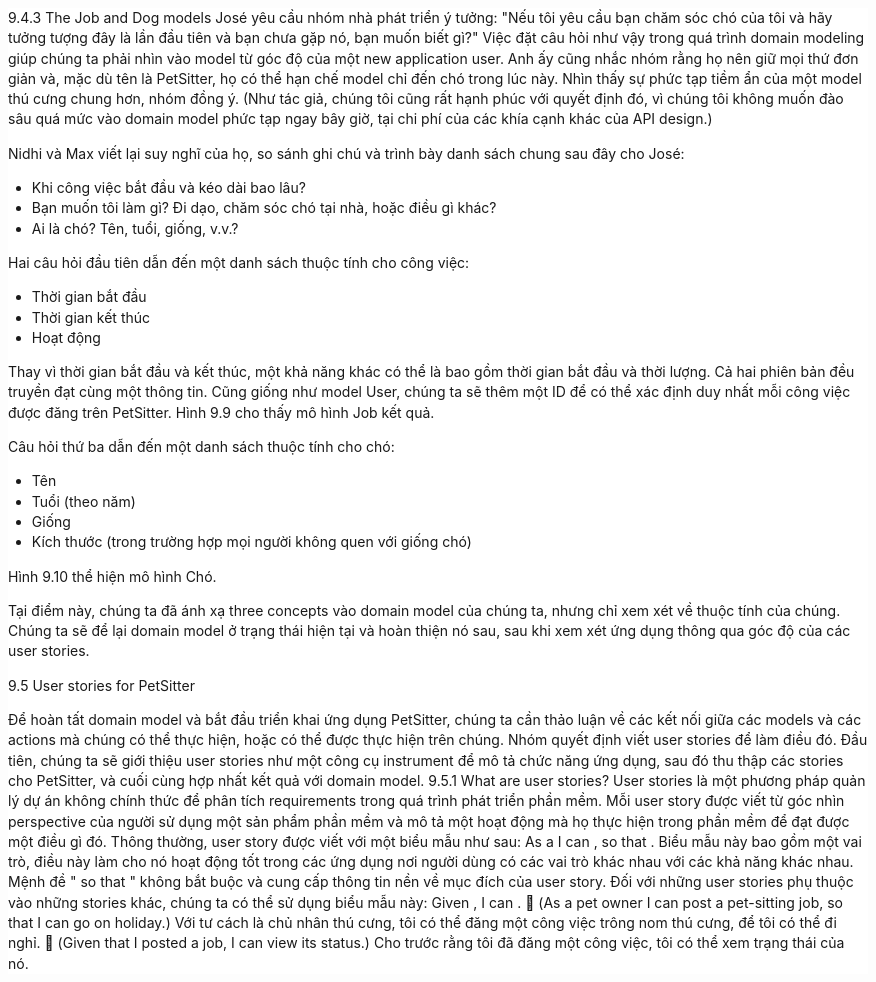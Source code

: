 
9.4.3 The Job and Dog models
José yêu cầu nhóm nhà phát triển ý tưởng: "Nếu tôi yêu cầu bạn chăm sóc chó của tôi và hãy tưởng tượng đây là lần đầu tiên và bạn chưa gặp nó, bạn muốn biết gì?" Việc đặt câu hỏi như vậy trong quá trình domain modeling giúp chúng ta phải nhìn vào model từ góc độ của một new application user.
Anh ấy cũng nhắc nhóm rằng họ nên giữ mọi thứ đơn giản và, mặc dù tên là PetSitter, họ có thể hạn chế model chỉ đến chó trong lúc này. Nhìn thấy sự phức tạp tiềm ẩn của một model thú cưng chung hơn, nhóm đồng ý. (Như tác giả, chúng tôi cũng rất hạnh phúc với quyết định đó, vì chúng tôi không muốn đào sâu quá mức vào domain model phức tạp ngay bây giờ, tại chi phí của các khía cạnh khác của API design.)

Nidhi và Max viết lại suy nghĩ của họ, so sánh ghi chú và trình bày danh sách chung sau đây cho José:
- Khi công việc bắt đầu và kéo dài bao lâu?
- Bạn muốn tôi làm gì? Đi dạo, chăm sóc chó tại nhà, hoặc điều gì khác?
- Ai là chó? Tên, tuổi, giống, v.v.?

Hai câu hỏi đầu tiên dẫn đến một danh sách thuộc tính cho công việc:
- Thời gian bắt đầu
- Thời gian kết thúc
- Hoạt động

Thay vì thời gian bắt đầu và kết thúc, một khả năng khác có thể là bao gồm thời gian bắt đầu và thời lượng. Cả hai phiên bản đều truyền đạt cùng một thông tin. Cũng giống như model User, chúng ta sẽ thêm một ID để có thể xác định duy nhất mỗi công việc được đăng trên PetSitter. Hình 9.9 cho thấy mô hình Job kết quả.
 

Câu hỏi thứ ba dẫn đến một danh sách thuộc tính cho chó:
- Tên
- Tuổi (theo năm)
- Giống
- Kích thước (trong trường hợp mọi người không quen với giống chó)

Hình 9.10 thể hiện mô hình Chó.
 
Tại điểm này, chúng ta đã ánh xạ three concepts vào domain model của chúng ta, nhưng chỉ xem xét về thuộc tính của chúng. Chúng ta sẽ để lại domain model ở trạng thái hiện tại và hoàn thiện nó sau, sau khi xem xét ứng dụng thông qua góc độ của các user stories.

9.5 User stories for PetSitter

Để hoàn tất domain model và bắt đầu triển khai ứng dụng PetSitter, chúng ta cần thảo luận về các kết nối giữa các models và các actions mà chúng có thể thực hiện, hoặc có thể được thực hiện trên chúng. Nhóm quyết định viết user stories để làm điều đó. Đầu tiên, chúng ta sẽ giới thiệu user stories như một công cụ instrument để mô tả chức năng ứng dụng, sau đó thu thập các stories cho PetSitter, và cuối cùng hợp nhất kết quả với domain model.
9.5.1 What are user stories?
User stories là một phương pháp quản lý dự án không chính thức để phân tích requirements trong quá trình phát triển phần mềm. Mỗi user story được viết từ góc nhìn perspective của người sử dụng một sản phẩm phần mềm và mô tả một hoạt động mà họ thực hiện trong phần mềm để đạt được một điều gì đó. Thông thường, user story được viết với một biểu mẫu như sau:
As a <role> I can <capability>, so that <receive benefit>. Biểu mẫu này bao gồm một vai trò, điều này làm cho nó hoạt động tốt trong các ứng dụng nơi người dùng có các vai trò khác nhau với các khả năng khác nhau. Mệnh đề " so that " không bắt buộc và cung cấp thông tin nền về mục đích của user story.
Đối với những user stories phụ thuộc vào những stories khác, chúng ta có thể sử dụng biểu mẫu này:
Given <prerequisite>, I can <capability>. 
 (As a pet owner I can post a pet-sitting job, so that I can go on holiday.)
Với tư cách là chủ nhân thú cưng, tôi có thể đăng một công việc trông nom thú cưng, để tôi có thể đi nghỉ.
 (Given that I posted a job, I can view its status.)
Cho trước rằng tôi đã đăng một công việc, tôi có thể xem trạng thái của nó.
